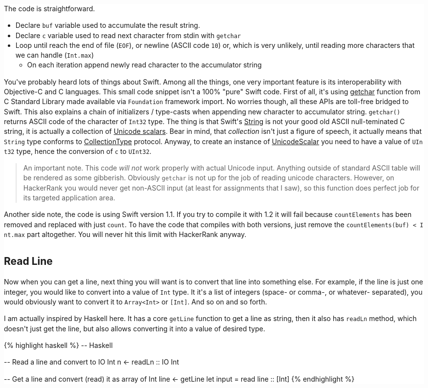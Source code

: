 The code is straightforward.

- Declare `buf` variable used to accumulate the result string.
- Declare `c` variable used to read next character from stdin with `getchar`
- Loop until reach the end of file (`EOF`), or newline (ASCII code `10`) or, which is very unlikely, until reading more characters that we can handle (`Int.max`)
    - On each iteration append newly read character to the accumulator string

You've probably heard lots of things about Swift. Among all the things, one very important feature is its interoperability with Objective-C and C languages. This small code snippet isn't a 100% "pure" Swift code. First of all, it's using [getchar](http://www.opensource.apple.com/source/gcc/gcc-926/libio/stdio/getchar.c) function from C Standard Library made available via `Foundation` framework import. No worries though, all these APIs are toll-free bridged to Swift. This also explains a chain of initializers / type-casts when appending new character to accumulator string. `getchar()` returns ASCII code of the character of `Int32` type. The thing is that Swift's [String](http://swiftdoc.org/type/String/) is not your good old ASCII null-teminated C string, it is actually a collection of [Unicode scalars](https://developer.apple.com/library/prerelease/ios/documentation/Swift/Conceptual/Swift_Programming_Language/StringsAndCharacters.html). Bear in mind, that _collection_ isn't just a figure of speech, it actually means that `String` type conforms to [CollectionType](http://swiftdoc.org/protocol/CollectionType/) protocol. Anyway, to create an instance of [UnicodeScalar](http://swiftdoc.org/type/UnicodeScalar/) you need to have a value of `UInt32` type, hence the conversion of `c` to `UInt32`.

> An important note. This code _will not_ work properly with actual Unicode input. Anything outside of standard ASCII table will be rendered as some gibberish. Obviously `getchar` is not up for the job of reading unicode characters. However, on HackerRank you would never get non-ASCII input (at least for assignments that I saw), so this function does perfect job for its targeted application area.

Another side note, the code is using Swift version 1.1. If you try to compile it with 1.2 it will fail because `countElements` has been removed and replaced with just `count`. To have the code that compiles with both versions, just remove the `countElements(buf) < Int.max` part altogether. You will never hit this limit with HackerRank anyway.

## Read Line

Now when you can get a line, next thing you will want is to convert that line into something else. For example, if the line is just one integer, you would like to convert into a value of `Int` type. It it's a list of integers (space- or comma-, or whatever- separated), you would obviously want to convert it to `Array<Int>` or `[Int]`. And so on and so forth.

I am actually inspired by Haskell here. It has a core `getLine` function to get a line as string, then it also has `readLn` method, which doesn't just get the line, but also allows converting it into a value of desired type.

{% highlight haskell %}
-- Haskell

-- Read a line and convert to IO Int
n <- readLn :: IO Int

-- Get a line and convert (read) it as array of Int
line <- getLine
let input = read line :: [Int]
{% endhighlight %}
